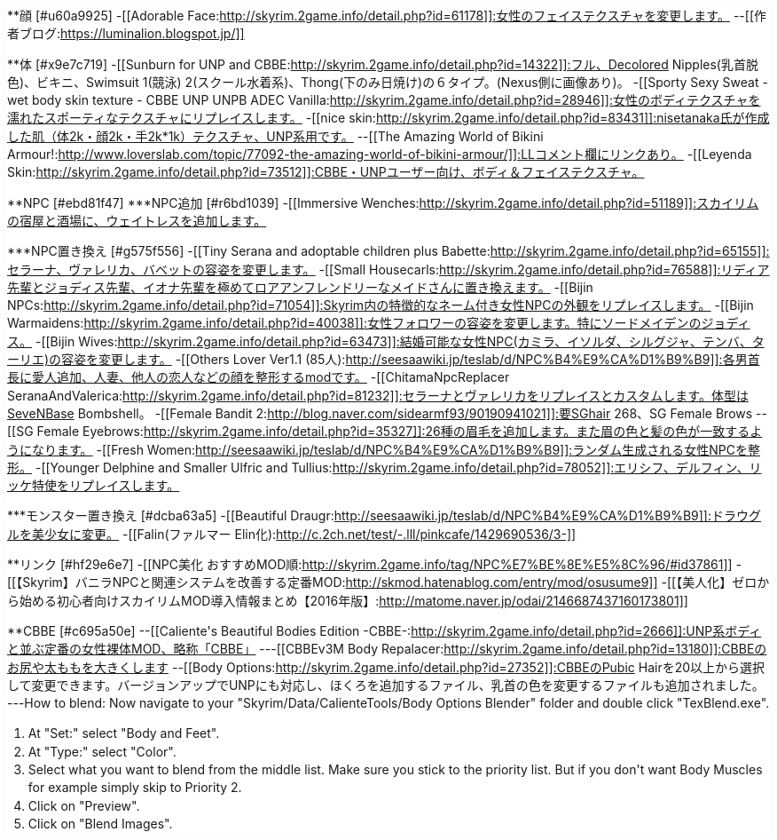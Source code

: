 **顔 [#u60a9925]
-[[Adorable Face:http://skyrim.2game.info/detail.php?id=61178]]:女性のフェイステクスチャを変更します。
--[[作者ブログ:https://luminalion.blogspot.jp/]]

**体 [#x9e7c719]
-[[Sunburn for UNP and CBBE:http://skyrim.2game.info/detail.php?id=14322]]:フル、Decolored Nipples(乳首脱色)、ビキニ、Swimsuit 1(競泳) 2(スクール水着系)、Thong(下のみ日焼け)の６タイプ。(Nexus側に画像あり)。
-[[Sporty Sexy Sweat - wet body skin texture - CBBE UNP UNPB ADEC Vanilla:http://skyrim.2game.info/detail.php?id=28946]]:女性のボディテクスチャを濡れたスポーティなテクスチャにリプレイスします。
-[[nice skin:http://skyrim.2game.info/detail.php?id=83431]]:nisetanaka氏が作成した肌（体2k・顔2k・手2k*1k）テクスチャ、UNP系用です。
--[[The Amazing World of Bikini Armour!:http://www.loverslab.com/topic/77092-the-amazing-world-of-bikini-armour/]]:LLコメント欄にリンクあり。
-[[Leyenda Skin:http://skyrim.2game.info/detail.php?id=73512]]:CBBE・UNPユーザー向け、ボディ＆フェイステクスチャ。


**NPC [#ebd81f47]
***NPC追加 [#r6bd1039]
-[[Immersive Wenches:http://skyrim.2game.info/detail.php?id=51189]]:スカイリムの宿屋と酒場に、ウェイトレスを追加します。

***NPC置き換え [#g575f556]
-[[Tiny Serana and adoptable children plus Babette:http://skyrim.2game.info/detail.php?id=65155]]:セラーナ、ヴァレリカ、バベットの容姿を変更します。
-[[Small Housecarls:http://skyrim.2game.info/detail.php?id=76588]]:リディア先輩とジョディス先輩、イオナ先輩を極めてロアアンフレンドリーなメイドさんに置き換えます。
-[[Bijin NPCs:http://skyrim.2game.info/detail.php?id=71054]]:Skyrim内の特徴的なネーム付き女性NPCの外観をリプレイスします。
-[[Bijin Warmaidens:http://skyrim.2game.info/detail.php?id=40038]]:女性フォロワーの容姿を変更します。特にソードメイデンのジョディス。
-[[Bijin Wives:http://skyrim.2game.info/detail.php?id=63473]]:結婚可能な女性NPC(カミラ、イソルダ、シルグジャ、テンバ、ターリエ)の容姿を変更します。
-[[Others Lover Ver1.1 (85人):http://seesaawiki.jp/teslab/d/NPC%B4%E9%CA%D1%B9%B9]]:各男首長に愛人追加、人妻、他人の恋人などの顔を整形するmodです。
-[[ChitamaNpcReplacer SeranaAndValerica:http://skyrim.2game.info/detail.php?id=81232]]:セラーナとヴァレリカをリプレイスとカスタムします。体型はSeveNBase Bombshell。
-[[Female Bandit 2:http://blog.naver.com/sidearmf93/90190941021]]:要SGhair 268、SG Female Brows 
--[[SG Female Eyebrows:http://skyrim.2game.info/detail.php?id=35327]]:26種の眉毛を追加します。また眉の色と髪の色が一致するようになります。
-[[Fresh Women:http://seesaawiki.jp/teslab/d/NPC%B4%E9%CA%D1%B9%B9]]:ランダム生成される女性NPCを整形。
-[[Younger Delphine and Smaller Ulfric and Tullius:http://skyrim.2game.info/detail.php?id=78052]]:エリシフ、デルフィン、リッケ特使をリプレイスします。


***モンスター置き換え [#dcba63a5]
-[[Beautiful Draugr:http://seesaawiki.jp/teslab/d/NPC%B4%E9%CA%D1%B9%B9]]:ドラウグルを美少女に変更。
-[[Falin(ファルマー Elin化):http://c.2ch.net/test/-.lll/pinkcafe/1429690536/3-]]


**リンク [#hf29e6e7]
-[[NPC美化 おすすめMOD順:http://skyrim.2game.info/tag/NPC%E7%BE%8E%E5%8C%96/#id37861]]
-[[【Skyrim】バニラNPCと関連システムを改善する定番MOD:http://skmod.hatenablog.com/entry/mod/osusume9]]
-[[【美人化】ゼロから始める初心者向けスカイリムMOD導入情報まとめ【2016年版】:http://matome.naver.jp/odai/2146687437160173801]]

**CBBE [#c695a50e]
--[[Caliente's Beautiful Bodies Edition -CBBE-:http://skyrim.2game.info/detail.php?id=2666]]:UNP系ボディと並ぶ定番の女性裸体MOD、略称「CBBE」
---[[CBBEv3M Body Repalacer:http://skyrim.2game.info/detail.php?id=13180]]:CBBEのお尻や太ももを大きくします
--[[Body Options:http://skyrim.2game.info/detail.php?id=27352]]:CBBEのPubic Hairを20以上から選択して変更できます。バージョンアップでUNPにも対応し、ほくろを追加するファイル、乳首の色を変更するファイルも追加されました。
---How to blend:
 Now navigate to your "Skyrim/Data/CalienteTools/Body Options Blender" folder and double click "TexBlend.exe".
 1) At "Set:" select "Body and Feet".
 2) At "Type:" select "Color".
 3) Select what you want to blend from the middle list.
 Make sure you stick to the priority list. But if you don't want Body Muscles for example simply skip to Priority 2.
 4) Click on "Preview".
 5) Click on "Blend Images".